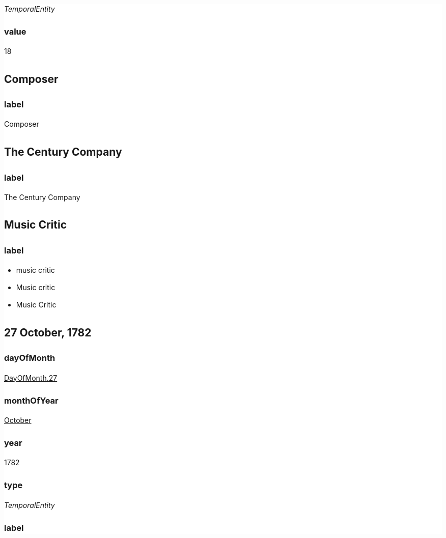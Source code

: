 
*TemporalEntity*

### value


18

## Composer

### label


Composer

## The Century Company

### label


The Century Company

## Music Critic

### label

 - music critic

 - Music critic

 - Music Critic

## 27 October, 1782

### dayOfMonth


[DayOfMonth.27](#DayOfMonth.27)

### monthOfYear


[October](#October)

### year


1782

### type


*TemporalEntity*

### label
